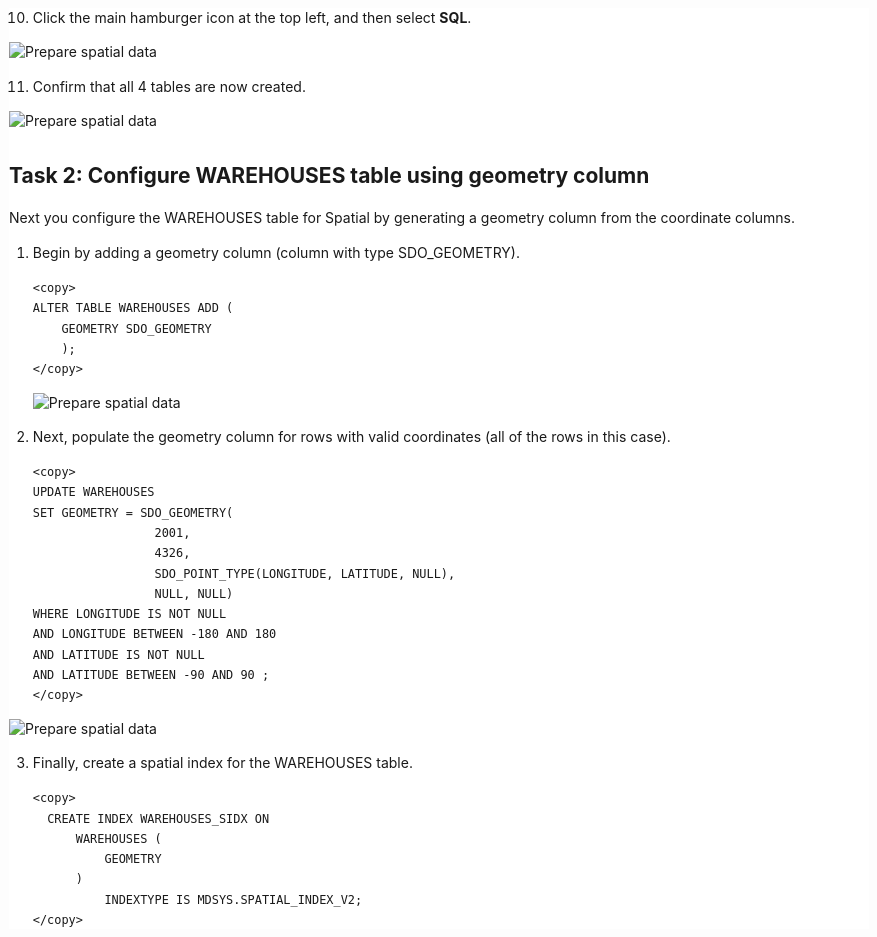 10. Click the main hamburger icon at the top left, and then select **SQL**.

 ![Prepare spatial data](images/create-data-12.png) 


11. Confirm that all 4 tables are now created. 
      
 ![Prepare spatial data](images/create-data-17.png)

  

## Task 2: Configure WAREHOUSES table using geometry column

Next you configure the WAREHOUSES table for Spatial by generating a geometry column from the coordinate columns.

1. Begin by adding a geometry column (column with type SDO_GEOMETRY).
   
      ```
      <copy> 
      ALTER TABLE WAREHOUSES ADD (
          GEOMETRY SDO_GEOMETRY
          );
      </copy>
      ```

   ![Prepare spatial data](images/create-data-18.png)

2.  Next, populate the geometry column for rows with valid coordinates (all of the rows in this case).

      ```
      <copy> 
      UPDATE WAREHOUSES
      SET GEOMETRY = SDO_GEOMETRY(
                       2001,
                       4326,
                       SDO_POINT_TYPE(LONGITUDE, LATITUDE, NULL),
                       NULL, NULL)
      WHERE LONGITUDE IS NOT NULL 
      AND LONGITUDE BETWEEN -180 AND 180
      AND LATITUDE IS NOT NULL 
      AND LATITUDE BETWEEN -90 AND 90 ;
      </copy>
      ```

   ![Prepare spatial data](images/create-data-19.png)

3. Finally, create a spatial index for the WAREHOUSES table.

      ```
      <copy> 
        CREATE INDEX WAREHOUSES_SIDX ON
            WAREHOUSES (
                GEOMETRY
            )
                INDEXTYPE IS MDSYS.SPATIAL_INDEX_V2;
      </copy>
      ```
